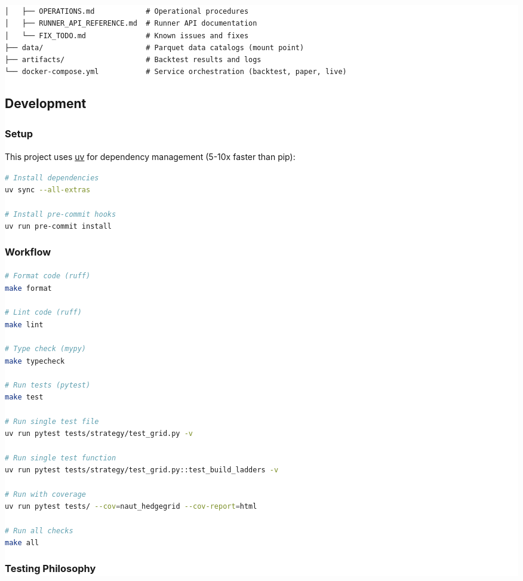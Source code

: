 ```
│   ├── OPERATIONS.md            # Operational procedures
│   ├── RUNNER_API_REFERENCE.md  # Runner API documentation
│   └── FIX_TODO.md              # Known issues and fixes
├── data/                        # Parquet data catalogs (mount point)
├── artifacts/                   # Backtest results and logs
└── docker-compose.yml           # Service orchestration (backtest, paper, live)
```

## Development

### Setup

This project uses [uv](https://github.com/astral-sh/uv) for dependency management (5-10x faster than pip):

```bash
# Install dependencies
uv sync --all-extras

# Install pre-commit hooks
uv run pre-commit install
```

### Workflow

```bash
# Format code (ruff)
make format

# Lint code (ruff)
make lint

# Type check (mypy)
make typecheck

# Run tests (pytest)
make test

# Run single test file
uv run pytest tests/strategy/test_grid.py -v

# Run single test function
uv run pytest tests/strategy/test_grid.py::test_build_ladders -v

# Run with coverage
uv run pytest tests/ --cov=naut_hedgegrid --cov-report=html

# Run all checks
make all
```

### Testing Philosophy
